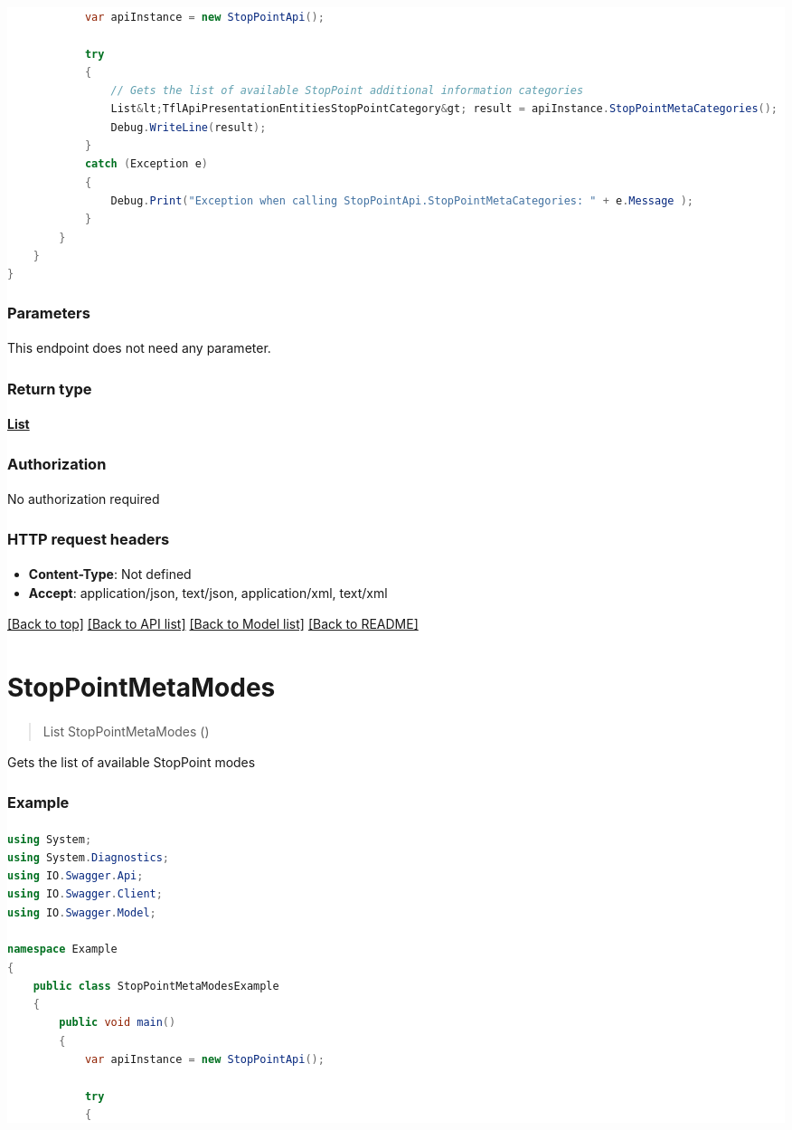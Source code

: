 ```csharp
            var apiInstance = new StopPointApi();

            try
            {
                // Gets the list of available StopPoint additional information categories
                List&lt;TflApiPresentationEntitiesStopPointCategory&gt; result = apiInstance.StopPointMetaCategories();
                Debug.WriteLine(result);
            }
            catch (Exception e)
            {
                Debug.Print("Exception when calling StopPointApi.StopPointMetaCategories: " + e.Message );
            }
        }
    }
}
```

### Parameters
This endpoint does not need any parameter.

### Return type

[**List<TflApiPresentationEntitiesStopPointCategory>**](TflApiPresentationEntitiesStopPointCategory.md)

### Authorization

No authorization required

### HTTP request headers

 - **Content-Type**: Not defined
 - **Accept**: application/json, text/json, application/xml, text/xml

[[Back to top]](#) [[Back to API list]](../README.md#documentation-for-api-endpoints) [[Back to Model list]](../README.md#documentation-for-models) [[Back to README]](../README.md)

<a name="stoppointmetamodes"></a>
# **StopPointMetaModes**
> List<TflApiPresentationEntitiesMode> StopPointMetaModes ()

Gets the list of available StopPoint modes

### Example
```csharp
using System;
using System.Diagnostics;
using IO.Swagger.Api;
using IO.Swagger.Client;
using IO.Swagger.Model;

namespace Example
{
    public class StopPointMetaModesExample
    {
        public void main()
        {
            var apiInstance = new StopPointApi();

            try
            {
```